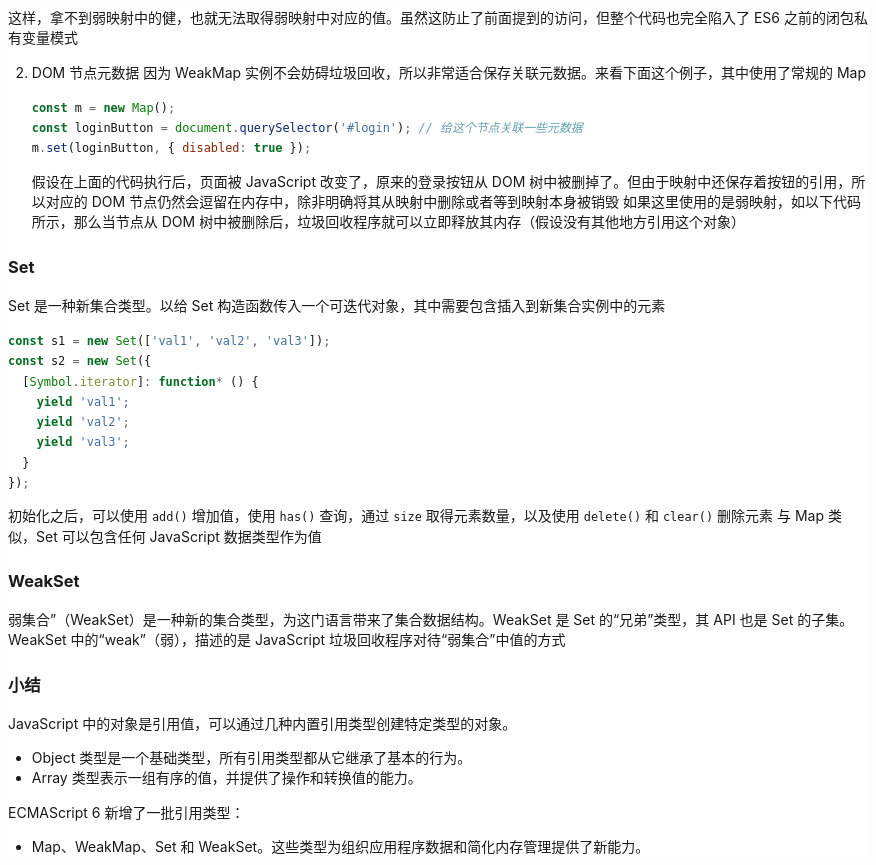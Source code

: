    这样，拿不到弱映射中的健，也就无法取得弱映射中对应的值。虽然这防止了前面提到的访问，但整个代码也完全陷入了 ES6 之前的闭包私有变量模式

2. DOM 节点元数据
   因为 WeakMap 实例不会妨碍垃圾回收，所以非常适合保存关联元数据。来看下面这个例子，其中使用了常规的 Map
   ```js
   const m = new Map();
   const loginButton = document.querySelector('#login'); // 给这个节点关联一些元数据
   m.set(loginButton, { disabled: true });
   ```
   假设在上面的代码执行后，页面被 JavaScript 改变了，原来的登录按钮从 DOM 树中被删掉了。但由于映射中还保存着按钮的引用，所以对应的 DOM 节点仍然会逗留在内存中，除非明确将其从映射中删除或者等到映射本身被销毁
   如果这里使用的是弱映射，如以下代码所示，那么当节点从 DOM 树中被删除后，垃圾回收程序就可以立即释放其内存（假设没有其他地方引用这个对象）

### Set

Set 是一种新集合类型。以给 Set 构造函数传入一个可迭代对象，其中需要包含插入到新集合实例中的元素

```js
const s1 = new Set(['val1', 'val2', 'val3']);
const s2 = new Set({
  [Symbol.iterator]: function* () {
    yield 'val1';
    yield 'val2';
    yield 'val3';
  }
});
```

初始化之后，可以使用 `add()` 增加值，使用 `has()` 查询，通过 `size` 取得元素数量，以及使用 `delete()` 和 `clear()` 删除元素
与 Map 类似，Set 可以包含任何 JavaScript 数据类型作为值

### WeakSet

弱集合”（WeakSet）是一种新的集合类型，为这门语言带来了集合数据结构。WeakSet 是 Set 的“兄弟”类型，其 API 也是 Set 的子集。WeakSet 中的“weak”（弱），描述的是 JavaScript 垃圾回收程序对待“弱集合”中值的方式

### 小结

JavaScript 中的对象是引用值，可以通过几种内置引用类型创建特定类型的对象。
- Object 类型是一个基础类型，所有引用类型都从它继承了基本的行为。
- Array 类型表示一组有序的值，并提供了操作和转换值的能力。

ECMAScript 6 新增了一批引用类型：

- Map、WeakMap、Set 和 WeakSet。这些类型为组织应用程序数据和简化内存管理提供了新能力。
